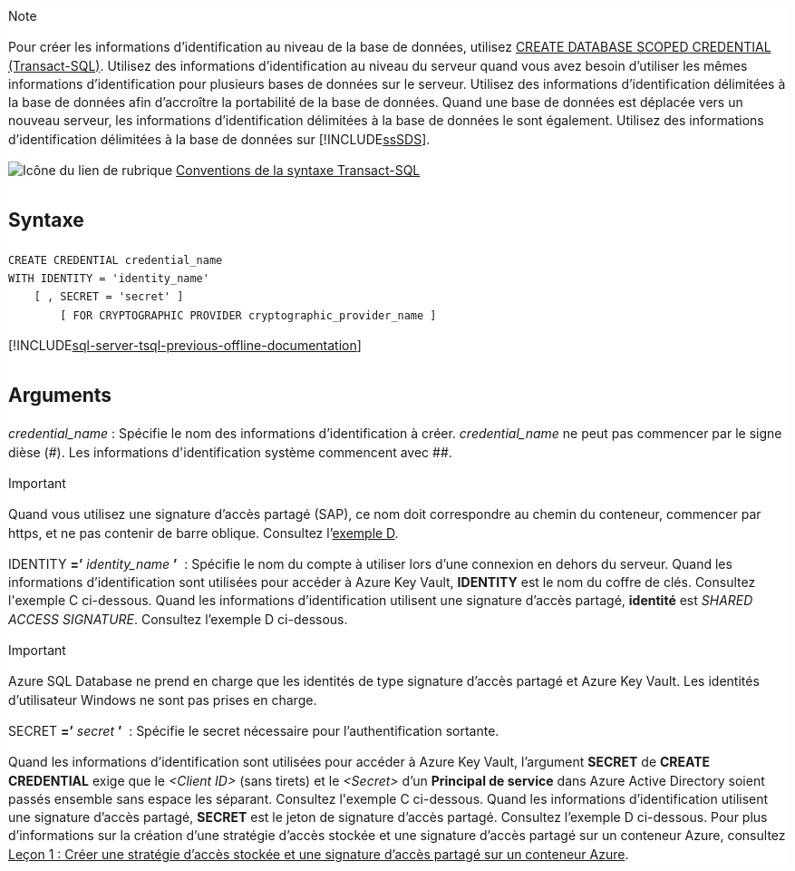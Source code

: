 > [!NOTE]
> Pour créer les informations d’identification au niveau de la base de données, utilisez [CREATE DATABASE SCOPED CREDENTIAL &#40;Transact-SQL&#41;](../../t-sql/statements/create-database-scoped-credential-transact-sql.md). Utilisez des informations d’identification au niveau du serveur quand vous avez besoin d’utiliser les mêmes informations d’identification pour plusieurs bases de données sur le serveur. Utilisez des informations d’identification délimitées à la base de données afin d’accroître la portabilité de la base de données. Quand une base de données est déplacée vers un nouveau serveur, les informations d’identification délimitées à la base de données le sont également. Utilisez des informations d’identification délimitées à la base de données sur [!INCLUDE[ssSDS](../../includes/sssds-md.md)].

![Icône du lien de rubrique](../../database-engine/configure-windows/media/topic-link.gif "Icône du lien de rubrique") [Conventions de la syntaxe Transact-SQL](../../t-sql/language-elements/transact-sql-syntax-conventions-transact-sql.md)

## <a name="syntax"></a>Syntaxe

```syntaxsql
CREATE CREDENTIAL credential_name
WITH IDENTITY = 'identity_name'
    [ , SECRET = 'secret' ]
        [ FOR CRYPTOGRAPHIC PROVIDER cryptographic_provider_name ]
```

[!INCLUDE[sql-server-tsql-previous-offline-documentation](../../includes/sql-server-tsql-previous-offline-documentation.md)]

## <a name="arguments"></a>Arguments

*credential_name* : Spécifie le nom des informations d’identification à créer. *credential_name* ne peut pas commencer par le signe dièse (#). Les informations d'identification système commencent avec ##. 

> [!IMPORTANT]
> Quand vous utilisez une signature d’accès partagé (SAP), ce nom doit correspondre au chemin du conteneur, commencer par https, et ne pas contenir de barre oblique. Consultez l’[exemple D](#d-creating-a-credential-using-a-sas-token).

IDENTITY **=’** _identity\_name_ **’**  : Spécifie le nom du compte à utiliser lors d’une connexion en dehors du serveur. Quand les informations d’identification sont utilisées pour accéder à Azure Key Vault, **IDENTITY** est le nom du coffre de clés. Consultez l'exemple C ci-dessous. Quand les informations d’identification utilisent une signature d’accès partagé, **identité** est *SHARED ACCESS SIGNATURE*. Consultez l’exemple D ci-dessous.

> [!IMPORTANT]
> Azure SQL Database ne prend en charge que les identités de type signature d’accès partagé et Azure Key Vault. Les identités d’utilisateur Windows ne sont pas prises en charge.

SECRET **=’** _secret_ **’**  : Spécifie le secret nécessaire pour l’authentification sortante.

Quand les informations d’identification sont utilisées pour accéder à Azure Key Vault, l’argument **SECRET** de **CREATE CREDENTIAL** exige que le *\<Client ID>* (sans tirets) et le *\<Secret>* d’un **Principal de service** dans Azure Active Directory soient passés ensemble sans espace les séparant. Consultez l'exemple C ci-dessous. Quand les informations d’identification utilisent une signature d’accès partagé, **SECRET** est le jeton de signature d’accès partagé. Consultez l’exemple D ci-dessous. Pour plus d’informations sur la création d’une stratégie d’accès stockée et une signature d’accès partagé sur un conteneur Azure, consultez [Leçon 1 : Créer une stratégie d’accès stockée et une signature d’accès partagé sur un conteneur Azure](../../relational-databases/tutorial-use-azure-blob-storage-service-with-sql-server-2016.md#1---create-stored-access-policy-and-shared-access-storage).
